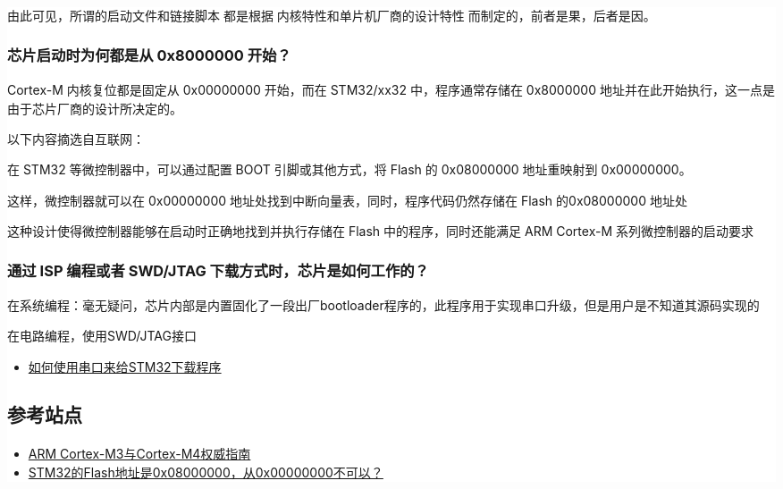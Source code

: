 
由此可见，所谓的启动文件和链接脚本 都是根据 内核特性和单片机厂商的设计特性 而制定的，前者是果，后者是因。

### 芯片启动时为何都是从 0x8000000 开始？

Cortex-M 内核复位都是固定从 0x00000000 开始，而在 STM32/xx32 中，程序通常存储在 0x8000000 地址并在此开始执行，这一点是由于芯片厂商的设计所决定的。

以下内容摘选自互联网：

在 STM32 等微控制器中，可以通过配置 BOOT 引脚或其他方式，将 Flash 的 0x08000000 地址重映射到 0x00000000。

这样，微控制器就可以在 0x00000000 地址处找到中断向量表，同时，程序代码仍然存储在 Flash 的0x08000000 地址处

这种设计使得微控制器能够在启动时正确地找到并执行存储在 Flash 中的程序，同时还能满足 ARM Cortex-M 系列微控制器的启动要求

### 通过 ISP 编程或者 SWD/JTAG 下载方式时，芯片是如何工作的？

在系统编程：毫无疑问，芯片内部是内置固化了一段出厂bootloader程序的，此程序用于实现串口升级，但是用户是不知道其源码实现的

在电路编程，使用SWD/JTAG接口

- [如何使用串口来给STM32下载程序](https://zhuanlan.zhihu.com/p/59866951#%E6%80%BB%E7%BB%93)


## 参考站点

- [ARM Cortex-M3与Cortex-M4权威指南](https://bbs.21dianyuan.com/forum.php?mod=viewthread&tid=302606)
- [STM32的Flash地址是0x08000000，从0x00000000不可以？](https://blog.csdn.net/weixin_42231514/article/details/106178653)
